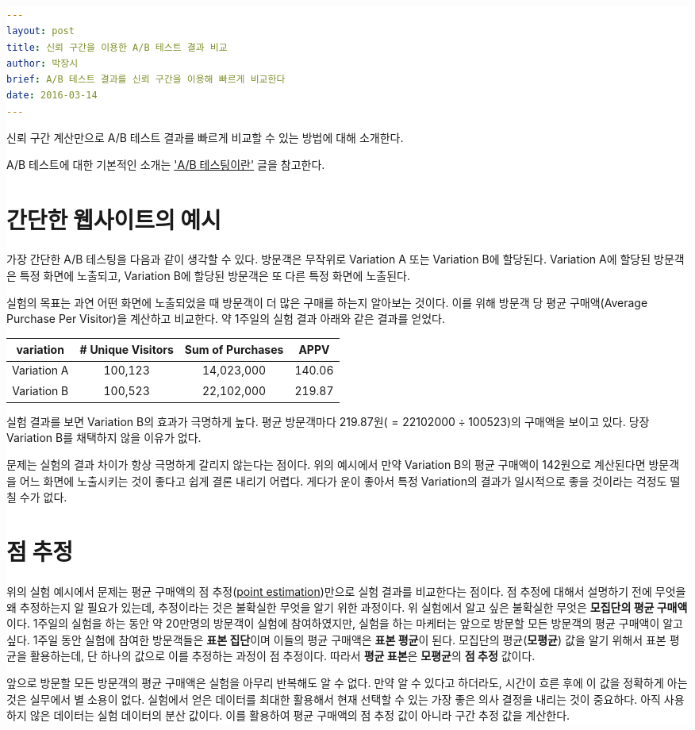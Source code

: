 ```yaml
---
layout: post
title: 신뢰 구간을 이용한 A/B 테스트 결과 비교
author: 박장시
brief: A/B 테스트 결과를 신뢰 구간을 이용해 빠르게 비교한다
date: 2016-03-14
---
```


신뢰 구간 계산만으로 A/B 테스트 결과를 빠르게 비교할 수 있는 방법에 대해 소개한다.

A/B 테스트에 대한 기본적인 소개는 ['A/B 테스팅이란'](/2015/01/29/a_b_testing.html) 글을 참고한다.

# 간단한 웹사이트의 예시
 
가장 간단한 A/B 테스팅을 다음과 같이 생각할 수 있다.
방문객은 무작위로 Variation A 또는 Variation B에 할당된다.
Variation A에 할당된 방문객은 특정 화면에 노출되고, Variation B에 할당된 방문객은 또 다른 특정 화면에 노출된다.

실험의 목표는 과연 어떤 화면에 노출되었을 때 방문객이 더 많은 구매를 하는지 알아보는 것이다.
이를 위해 방문객 당 평균 구매액(Average Purchase Per Visitor)을 계산하고 비교한다.
약 1주일의 실험 결과 아래와 같은 결과를 얻었다.

| variation   | # Unique Visitors | Sum of Purchases | APPV   |
|:-----------:|:-----------------:|:----------------:|:------:|
| Variation A | 100,123           | 14,023,000       | 140.06 |
| Variation B | 100,523           | 22,102,000       | 219.87 |

실험 결과를 보면 Variation B의 효과가 극명하게 높다. 평균 방문객마다 219.87원($= 22102000 \div 100523$)의 구매액을 보이고 있다.
당장 Variation B를 채택하지 않을 이유가 없다.

문제는 실험의 결과 차이가 항상 극명하게 갈리지 않는다는 점이다.
위의 예시에서 만약 Variation B의 평균 구매액이 142원으로 계산된다면 방문객을 어느 화면에 노출시키는 것이 좋다고 쉽게 결론 내리기 어렵다.
게다가 운이 좋아서 특정 Variation의 결과가 일시적으로 좋을 것이라는 걱정도 떨칠 수가 없다.

# 점 추정

위의 실험 예시에서 문제는 평균 구매액의 점 추정([point estimation](https://en.wikipedia.org/wiki/Point_estimation))만으로 실험 결과를 비교한다는 점이다.
점 추정에 대해서 설명하기 전에 무엇을 왜 추정하는지 알 필요가 있는데, 추정이라는 것은 불확실한 무엇을 알기 위한 과정이다.
위 실험에서 알고 싶은 불확실한 무엇은 **모집단의 평균 구매액**이다.
1주일의 실험을 하는 동안 약 20만명의 방문객이 실험에 참여하였지만, 실험을 하는 마케터는 앞으로 방문할 모든 방문객의 평균 구매액이 알고 싶다.
1주일 동안 실험에 참여한 방문객들은 **표본 집단**이며 이들의 평균 구매액은 **표본 평균**이 된다.
모집단의 평균(**모평균**) 값을 알기 위해서 표본 평균을 활용하는데, 단 하나의 값으로 이를 추정하는 과정이 점 추정이다.
따라서 **평균 표본**은 **모평균**의 **점 추정** 값이다.

앞으로 방문할 모든 방문객의 평균 구매액은 실험을 아무리 반복해도 알 수 없다.
만약 알 수 있다고 하더라도, 시간이 흐른 후에 이 값을 정확하게 아는 것은 실무에서 별 소용이 없다.
실험에서 얻은 데이터를 최대한 활용해서 현재 선택할 수 있는 가장 좋은 의사 결정을 내리는 것이 중요하다.
아직 사용하지 않은 데이터는 실험 데이터의 분산 값이다.
이를 활용하여 평균 구매액의 점 추정 값이 아니라 구간 추정 값을 계산한다.
